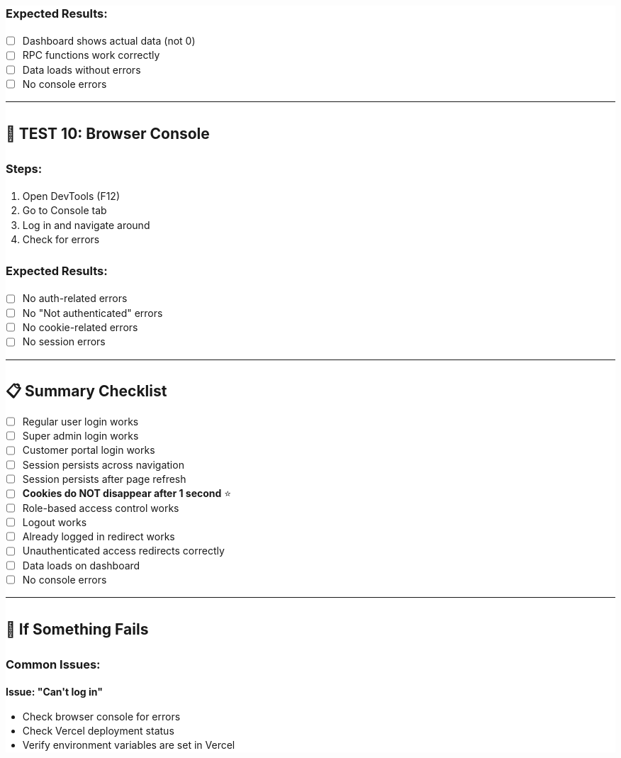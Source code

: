 ### Expected Results:
- [ ] Dashboard shows actual data (not 0)
- [ ] RPC functions work correctly
- [ ] Data loads without errors
- [ ] No console errors

---

## 🧪 TEST 10: Browser Console

### Steps:
1. Open DevTools (F12)
2. Go to Console tab
3. Log in and navigate around
4. Check for errors

### Expected Results:
- [ ] No auth-related errors
- [ ] No "Not authenticated" errors
- [ ] No cookie-related errors
- [ ] No session errors

---

## 📋 Summary Checklist

- [ ] Regular user login works
- [ ] Super admin login works
- [ ] Customer portal login works
- [ ] Session persists across navigation
- [ ] Session persists after page refresh
- [ ] **Cookies do NOT disappear after 1 second** ⭐
- [ ] Role-based access control works
- [ ] Logout works
- [ ] Already logged in redirect works
- [ ] Unauthenticated access redirects correctly
- [ ] Data loads on dashboard
- [ ] No console errors

---

## 🚨 If Something Fails

### Common Issues:

**Issue: "Can't log in"**
- Check browser console for errors
- Check Vercel deployment status
- Verify environment variables are set in Vercel
